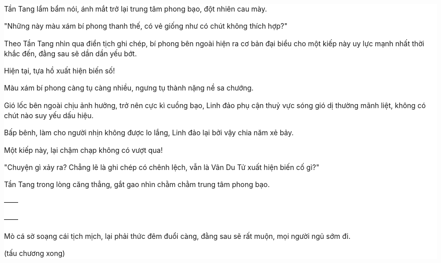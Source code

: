 Tần Tang lẩm bẩm nói, ánh mắt trở lại trung tâm phong bạo, đột nhiên cau mày.

"Những này màu xám bí phong thanh thế, có vẻ giống như có chút không thích hợp?"

Theo Tần Tang nhìn qua điển tịch ghi chép, bí phong bên ngoài hiện ra cơ bản đại biểu cho một kiếp này uy lực mạnh nhất thời khắc đến, đằng sau sẽ dần dần yếu bớt.

Hiện tại, tựa hồ xuất hiện biến số!

Màu xám bí phong càng tụ càng nhiều, ngưng tụ thành nặng nề sa chướng.

Gió lốc bên ngoài chịu ảnh hưởng, trở nên cực kì cuồng bạo, Linh đảo phụ cận thuỷ vực sóng gió dị thường mãnh liệt, không có chút nào suy yếu dấu hiệu.

Bấp bênh, làm cho người nhịn không được lo lắng, Linh đảo lại bởi vậy chia năm xẻ bảy.

Một kiếp này, lại chậm chạp không có vượt qua!

"Chuyện gì xảy ra? Chẳng lẽ là ghi chép có chênh lệch, vẫn là Vân Du Tử xuất hiện biến cố gì?"

Tần Tang trong lòng căng thẳng, gắt gao nhìn chằm chằm trung tâm phong bạo.

——

——

Mò cá sờ soạng cái tịch mịch, lại phải thức đêm đuổi càng, đằng sau sẽ rất muộn, mọi người ngủ sớm đi.

(tấu chương xong)




